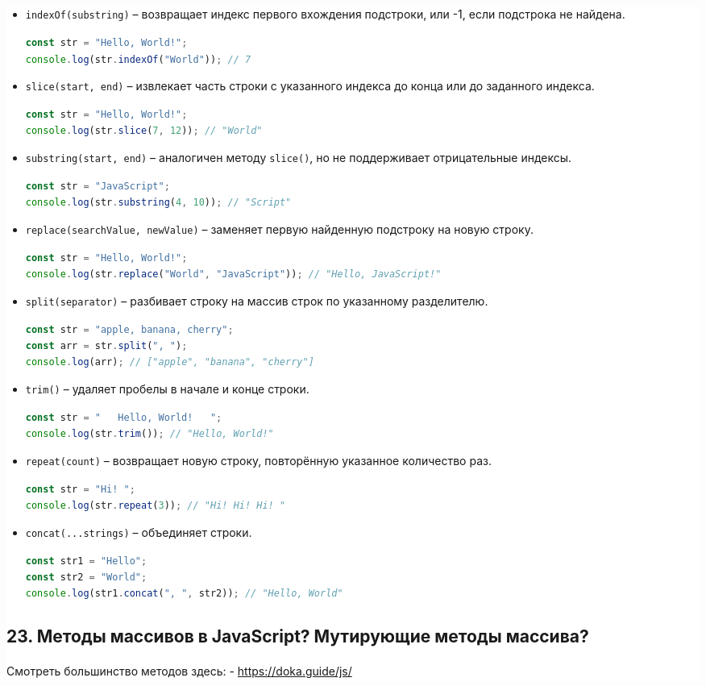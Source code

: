 - `indexOf(substring)` – возвращает индекс первого вхождения подстроки, или -1, если подстрока не найдена.
   ```js
   const str = "Hello, World!";
   console.log(str.indexOf("World")); // 7
   ```

- `slice(start, end)` – извлекает часть строки с указанного индекса до конца или до заданного индекса.
   ```js
   const str = "Hello, World!";
   console.log(str.slice(7, 12)); // "World"
   ```

- `substring(start, end)` – аналогичен методу `slice()`, но не поддерживает отрицательные индексы.
   ```js
   const str = "JavaScript";
   console.log(str.substring(4, 10)); // "Script"
   ```

- `replace(searchValue, newValue)` – заменяет первую найденную подстроку на новую строку.
   ```js
   const str = "Hello, World!";
   console.log(str.replace("World", "JavaScript")); // "Hello, JavaScript!"
   ```

- `split(separator)` – разбивает строку на массив строк по указанному разделителю.
    ```js
    const str = "apple, banana, cherry";
    const arr = str.split(", ");
    console.log(arr); // ["apple", "banana", "cherry"]
    ```

- `trim()` – удаляет пробелы в начале и конце строки.
    ```js
    const str = "   Hello, World!   ";
    console.log(str.trim()); // "Hello, World!"
    ```

- `repeat(count)` – возвращает новую строку, повторённую указанное количество раз.
    ```js
    const str = "Hi! ";
    console.log(str.repeat(3)); // "Hi! Hi! Hi! "
    ```

- `concat(...strings)` – объединяет строки.
    ```js
    const str1 = "Hello";
    const str2 = "World";
    console.log(str1.concat(", ", str2)); // "Hello, World"
    ```

## 23. Методы массивов в JavaScript? Мутирующие методы массива?
    
Смотреть большинство методов здесь: - https://doka.guide/js/
